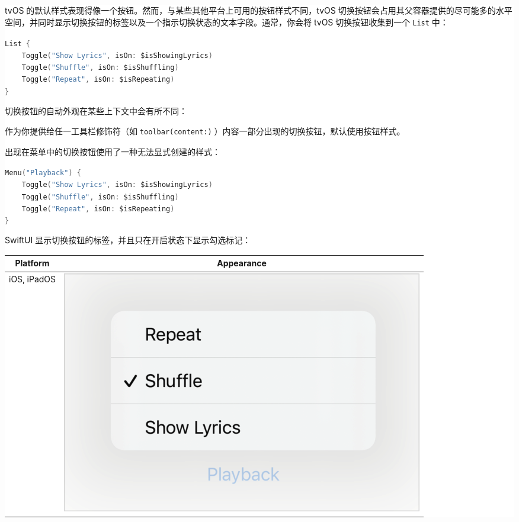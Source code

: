 tvOS 的默认样式表现得像一个按钮。然而，与某些其他平台上可用的按钮样式不同，tvOS 切换按钮会占用其父容器提供的尽可能多的水平空间，并同时显示切换按钮的标签以及一个指示切换状态的文本字段。通常，你会将 tvOS 切换按钮收集到一个 `List` 中：

```swift
List {
    Toggle("Show Lyrics", isOn: $isShowingLyrics)
    Toggle("Shuffle", isOn: $isShuffling)
    Toggle("Repeat", isOn: $isRepeating)
}
```
<video src="../video/ToggleStyleTVOS.mp4" controls="controls"></video>

切换按钮的自动外观在某些上下文中会有所不同：

作为你提供给任一工具栏修饰符（如 `toolbar(content:)` ）内容一部分出现的切换按钮，默认使用按钮样式。

出现在菜单中的切换按钮使用了一种无法显式创建的样式：

```swift
Menu("Playback") {
    Toggle("Show Lyrics", isOn: $isShowingLyrics)
    Toggle("Shuffle", isOn: $isShuffling)
    Toggle("Repeat", isOn: $isRepeating)
}
```

SwiftUI 显示切换按钮的标签，并且只在开启状态下显示勾选标记：

| Platform        |      Appearance      |
| ------------- | :-----------: |
| iOS, iPadOS      | ![View-toggleStyle-1-iOS@2x](../images/ToggleStyle-automatic-1-iOS@2x.png) |